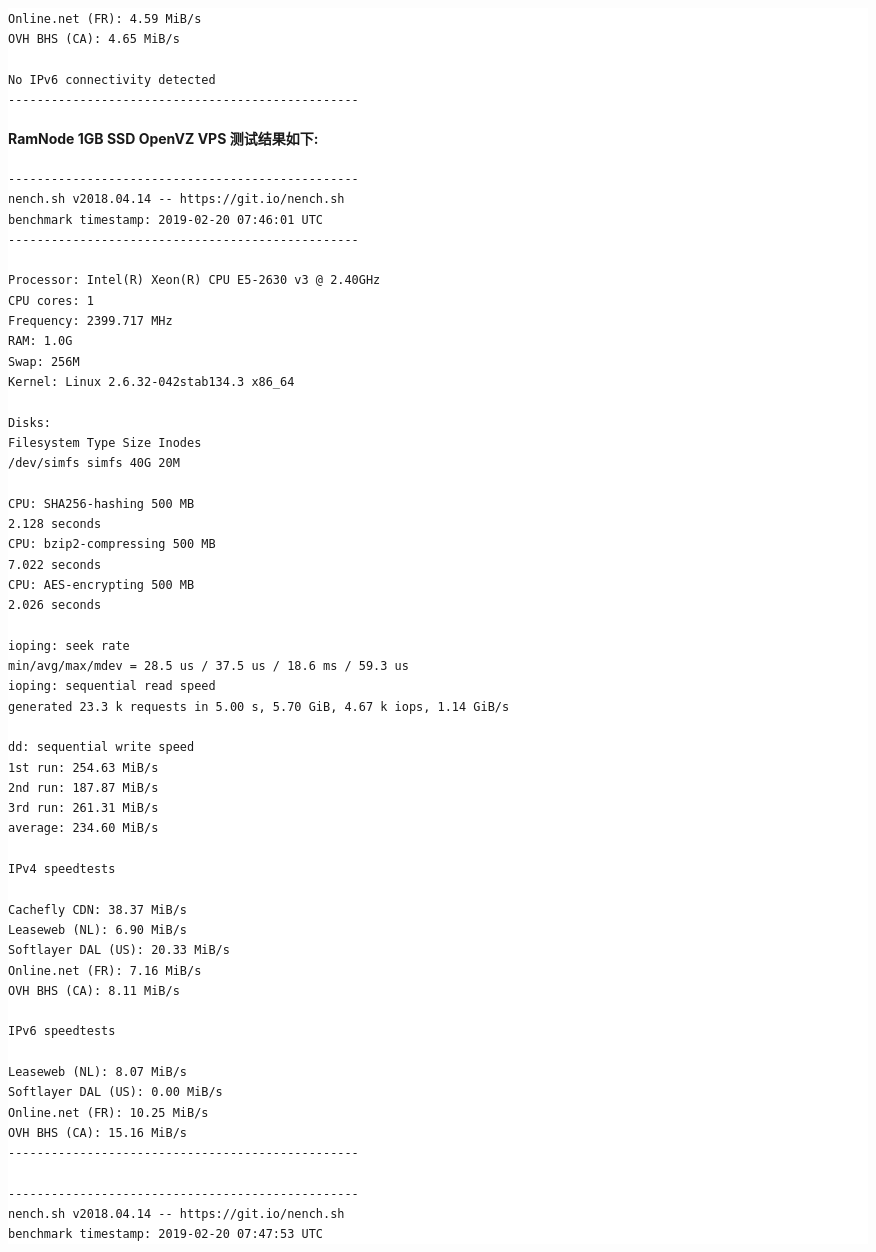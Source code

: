 ```text
Online.net (FR): 4.59 MiB/s
OVH BHS (CA): 4.65 MiB/s

No IPv6 connectivity detected
-------------------------------------------------
```


#### RamNode 1GB SSD OpenVZ VPS 测试结果如下:

```text
-------------------------------------------------
nench.sh v2018.04.14 -- https://git.io/nench.sh
benchmark timestamp: 2019-02-20 07:46:01 UTC
-------------------------------------------------

Processor: Intel(R) Xeon(R) CPU E5-2630 v3 @ 2.40GHz
CPU cores: 1
Frequency: 2399.717 MHz
RAM: 1.0G
Swap: 256M
Kernel: Linux 2.6.32-042stab134.3 x86_64

Disks:
Filesystem Type Size Inodes
/dev/simfs simfs 40G 20M

CPU: SHA256-hashing 500 MB
2.128 seconds
CPU: bzip2-compressing 500 MB
7.022 seconds
CPU: AES-encrypting 500 MB
2.026 seconds

ioping: seek rate
min/avg/max/mdev = 28.5 us / 37.5 us / 18.6 ms / 59.3 us
ioping: sequential read speed
generated 23.3 k requests in 5.00 s, 5.70 GiB, 4.67 k iops, 1.14 GiB/s

dd: sequential write speed
1st run: 254.63 MiB/s
2nd run: 187.87 MiB/s
3rd run: 261.31 MiB/s
average: 234.60 MiB/s

IPv4 speedtests

Cachefly CDN: 38.37 MiB/s
Leaseweb (NL): 6.90 MiB/s
Softlayer DAL (US): 20.33 MiB/s
Online.net (FR): 7.16 MiB/s
OVH BHS (CA): 8.11 MiB/s

IPv6 speedtests

Leaseweb (NL): 8.07 MiB/s
Softlayer DAL (US): 0.00 MiB/s
Online.net (FR): 10.25 MiB/s
OVH BHS (CA): 15.16 MiB/s
-------------------------------------------------

-------------------------------------------------
nench.sh v2018.04.14 -- https://git.io/nench.sh
benchmark timestamp: 2019-02-20 07:47:53 UTC
```